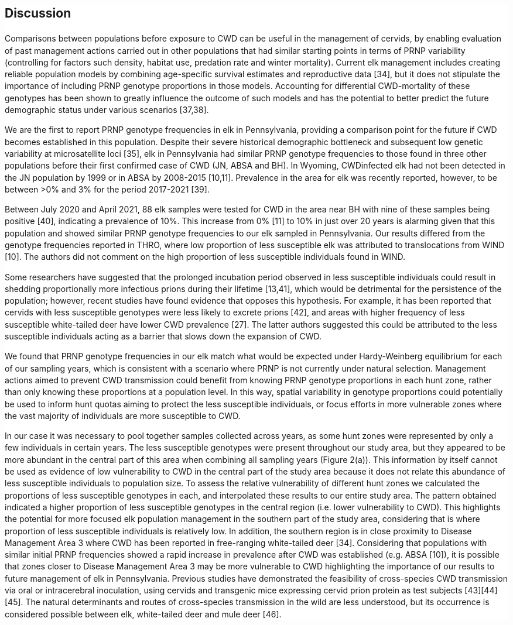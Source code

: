 
## Discussion

Comparisons between populations before exposure to CWD can be useful in the management of cervids, by enabling evaluation of past management actions carried out in other populations that had similar starting points in terms of PRNP variability (controlling for factors such density, habitat use, predation rate and winter mortality). Current elk management includes creating reliable population models by combining age-specific survival estimates and reproductive data [34], but it does not stipulate the importance of including PRNP genotype proportions in those models. Accounting for differential CWD-mortality of these genotypes has been shown to greatly influence the outcome of such models and has the potential to better predict the future demographic status under various scenarios [37,38].

We are the first to report PRNP genotype frequencies in elk in Pennsylvania, providing a comparison point for the future if CWD becomes established in this population. Despite their severe historical demographic bottleneck and subsequent low genetic variability at microsatellite loci [35], elk in Pennsylvania had similar PRNP genotype frequencies to those found in three other populations before their first confirmed case of CWD (JN, ABSA and BH). In Wyoming, CWDinfected elk had not been detected in the JN population by 1999 or in ABSA by 2008-2015 [10,11]. Prevalence in the area for elk was recently reported, however, to be between >0% and 3% for the period 2017-2021 [39].

Between July 2020 and April 2021, 88 elk samples were tested for CWD in the area near BH with nine of these samples being positive [40], indicating a prevalence of 10%. This increase from 0% [11] to 10% in just over 20 years is alarming given that this population and showed similar PRNP genotype frequencies to our elk sampled in Pennsylvania. Our results differed from the genotype frequencies reported in THRO, where low proportion of less susceptible elk was attributed to translocations from WIND [10]. The authors did not comment on the high proportion of less susceptible individuals found in WIND.

Some researchers have suggested that the prolonged incubation period observed in less susceptible individuals could result in shedding proportionally more infectious prions during their lifetime [13,41], which would be detrimental for the persistence of the population; however, recent studies have found evidence that opposes this hypothesis. For example, it has been reported that cervids with less susceptible genotypes were less likely to excrete prions [42], and areas with higher frequency of less susceptible white-tailed deer have lower CWD prevalence [27]. The latter authors suggested this could be attributed to the less susceptible individuals acting as a barrier that slows down the expansion of CWD.

We found that PRNP genotype frequencies in our elk match what would be expected under Hardy-Weinberg equilibrium for each of our sampling years, which is consistent with a scenario where PRNP is not currently under natural selection. Management actions aimed to prevent CWD transmission could benefit from knowing PRNP genotype proportions in each hunt zone, rather than only knowing these proportions at a population level. In this way, spatial variability in genotype proportions could potentially be used to inform hunt quotas aiming to protect the less susceptible individuals, or focus efforts in more vulnerable zones where the vast majority of individuals are more susceptible to CWD.

In our case it was necessary to pool together samples collected across years, as some hunt zones were represented by only a few individuals in certain years. The less susceptible genotypes were present throughout our study area, but they appeared to be more abundant in the central part of this area when combining all sampling years (Figure 2(a)). This information by itself cannot be used as evidence of low vulnerability to CWD in the central part of the study area because it does not relate this abundance of less susceptible individuals to population size. To assess the relative vulnerability of different hunt zones we calculated the proportions of less susceptible genotypes in each, and interpolated these results to our entire study area. The pattern obtained indicated a higher proportion of less susceptible genotypes in the central region (i.e. lower vulnerability to CWD). This highlights the potential for more focused elk population management in the southern part of the study area, considering that is where proportion of less susceptible individuals is relatively low. In addition, the southern region is in close proximity to Disease Management Area 3 where CWD has been reported in free-ranging white-tailed deer [34]. Considering that populations with similar initial PRNP frequencies showed a rapid increase in prevalence after CWD was established (e.g. ABSA [10]), it is possible that zones closer to Disease Management Area 3 may be more vulnerable to CWD highlighting the importance of our results to future management of elk in Pennsylvania. Previous studies have demonstrated the feasibility of cross-species CWD transmission via oral or intracerebral inoculation, using cervids and transgenic mice expressing cervid prion protein as test subjects [43][44][45]. The natural determinants and routes of cross-species transmission in the wild are less understood, but its occurrence is considered possible between elk, white-tailed deer and mule deer [46].
